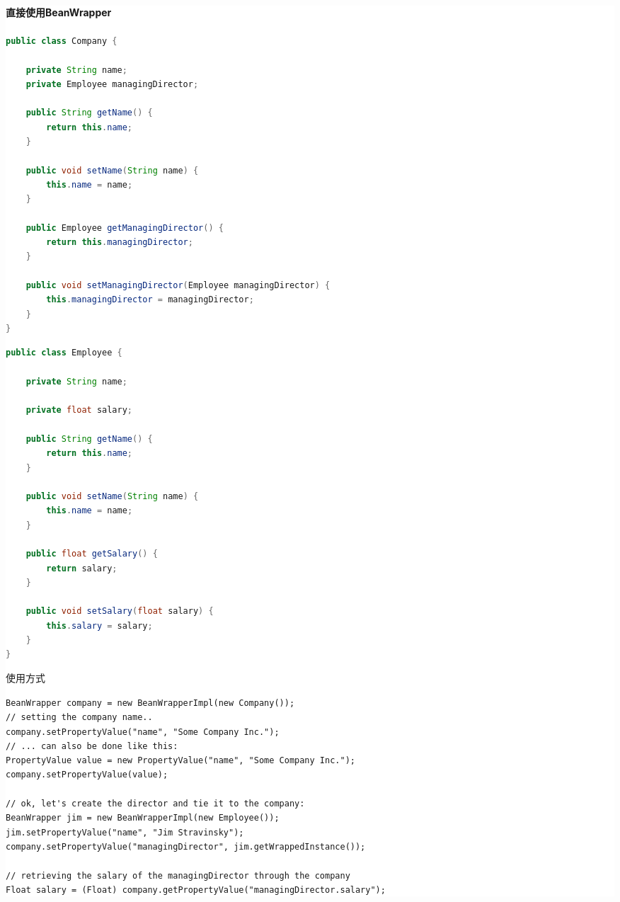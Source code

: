 #### 直接使用BeanWrapper
```java
public class Company {

    private String name;
    private Employee managingDirector;

    public String getName() {
        return this.name;
    }

    public void setName(String name) {
        this.name = name;
    }

    public Employee getManagingDirector() {
        return this.managingDirector;
    }

    public void setManagingDirector(Employee managingDirector) {
        this.managingDirector = managingDirector;
    }
}
```
```java
public class Employee {

    private String name;

    private float salary;

    public String getName() {
        return this.name;
    }

    public void setName(String name) {
        this.name = name;
    }

    public float getSalary() {
        return salary;
    }

    public void setSalary(float salary) {
        this.salary = salary;
    }
}
```
使用方式
```text
BeanWrapper company = new BeanWrapperImpl(new Company());
// setting the company name..
company.setPropertyValue("name", "Some Company Inc.");
// ... can also be done like this:
PropertyValue value = new PropertyValue("name", "Some Company Inc.");
company.setPropertyValue(value);

// ok, let's create the director and tie it to the company:
BeanWrapper jim = new BeanWrapperImpl(new Employee());
jim.setPropertyValue("name", "Jim Stravinsky");
company.setPropertyValue("managingDirector", jim.getWrappedInstance());

// retrieving the salary of the managingDirector through the company
Float salary = (Float) company.getPropertyValue("managingDirector.salary");
```